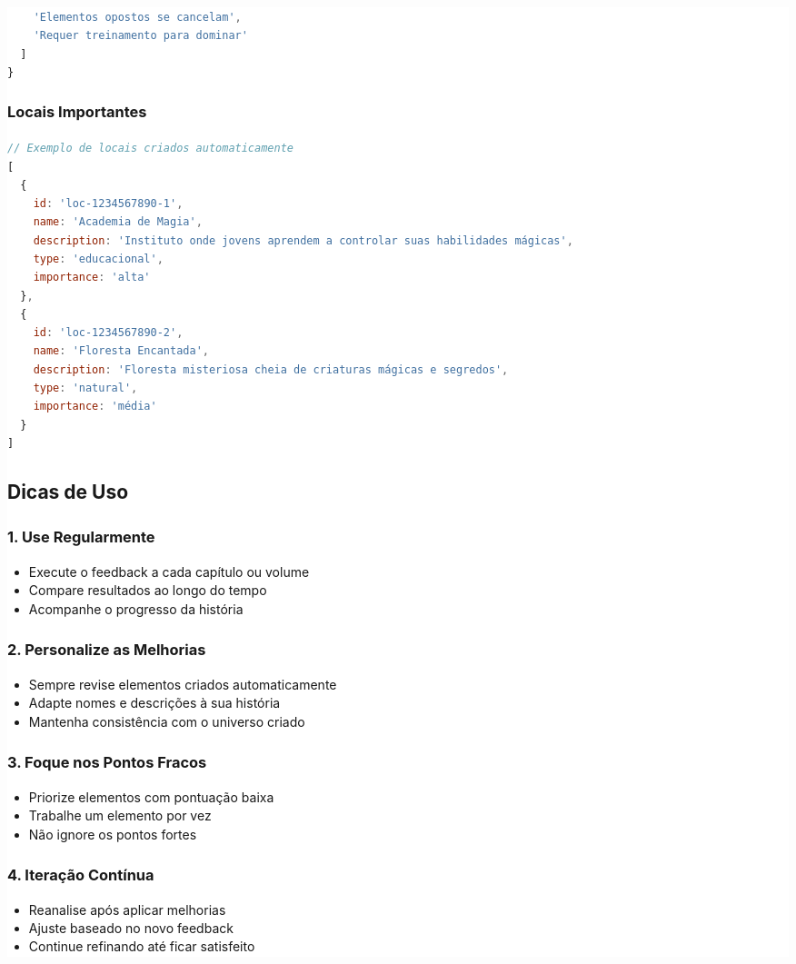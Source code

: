 ```javascript
    'Elementos opostos se cancelam',
    'Requer treinamento para dominar'
  ]
}
```

### Locais Importantes
```javascript
// Exemplo de locais criados automaticamente
[
  {
    id: 'loc-1234567890-1',
    name: 'Academia de Magia',
    description: 'Instituto onde jovens aprendem a controlar suas habilidades mágicas',
    type: 'educacional',
    importance: 'alta'
  },
  {
    id: 'loc-1234567890-2',
    name: 'Floresta Encantada',
    description: 'Floresta misteriosa cheia de criaturas mágicas e segredos',
    type: 'natural',
    importance: 'média'
  }
]
```

## Dicas de Uso

### 1. Use Regularmente
- Execute o feedback a cada capítulo ou volume
- Compare resultados ao longo do tempo
- Acompanhe o progresso da história

### 2. Personalize as Melhorias
- Sempre revise elementos criados automaticamente
- Adapte nomes e descrições à sua história
- Mantenha consistência com o universo criado

### 3. Foque nos Pontos Fracos
- Priorize elementos com pontuação baixa
- Trabalhe um elemento por vez
- Não ignore os pontos fortes

### 4. Iteração Contínua
- Reanalise após aplicar melhorias
- Ajuste baseado no novo feedback
- Continue refinando até ficar satisfeito
